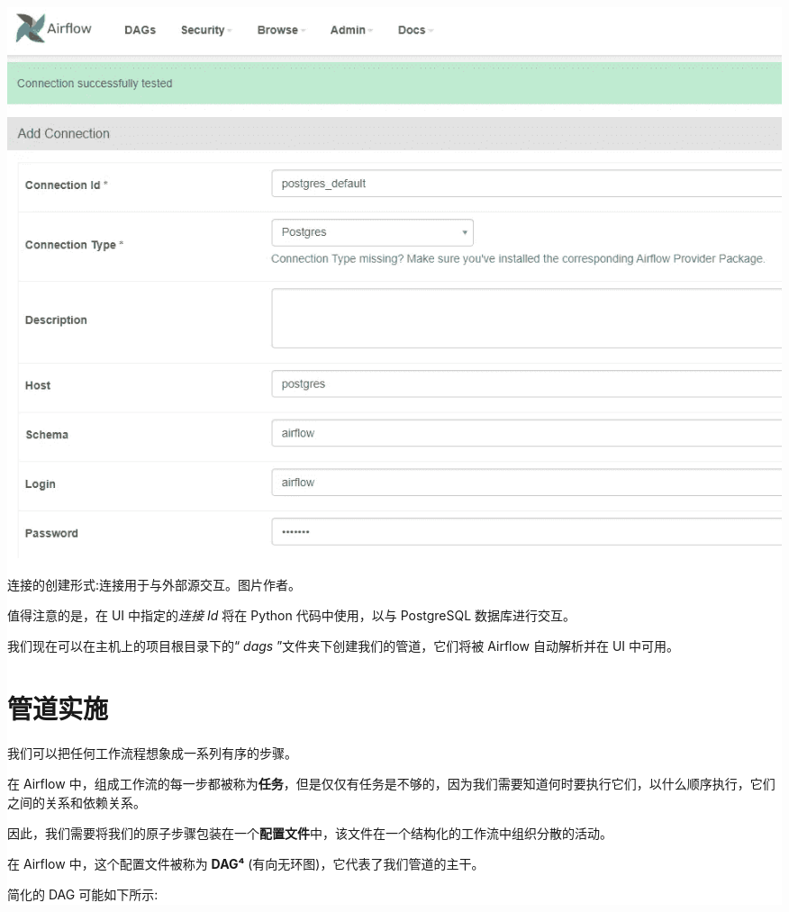![](img/7424a2749ed78e380f38a9ee02066fd9.png)

连接的创建形式:连接用于与外部源交互。图片作者。

值得注意的是，在 UI 中指定的*连接 Id* 将在 Python 代码中使用，以与 PostgreSQL 数据库进行交互。

我们现在可以在主机上的项目根目录下的“ *dags* ”文件夹下创建我们的管道，它们将被 Airflow 自动解析并在 UI 中可用。

# 管道实施

我们可以把任何工作流程想象成一系列有序的步骤。

在 Airflow 中，组成工作流的每一步都被称为**任务**，但是仅仅有任务是不够的，因为我们需要知道何时要执行它们，以什么顺序执行，它们之间的关系和依赖关系。

因此，我们需要将我们的原子步骤包装在一个**配置文件**中，该文件在一个结构化的工作流中组织分散的活动。

在 Airflow 中，这个配置文件被称为 **DAG⁴** (有向无环图)，它代表了我们管道的主干。

简化的 DAG 可能如下所示:
